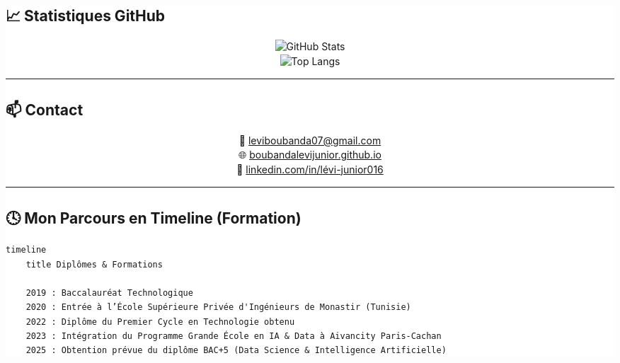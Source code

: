 
## 📈 Statistiques GitHub

<div align="center">

![GitHub Stats](https://github-readme-stats.vercel.app/api?username=boubandalevijunior&show_icons=true&theme=radical)  
![Top Langs](https://github-readme-stats.vercel.app/api/top-langs/?username=boubandalevijunior&layout=compact&theme=radical)

</div>

---

## 📫 Contact

<div align="center">

📧 [leviboubanda07@gmail.com](mailto:leviboubanda07@gmail.com)  
🌐 [boubandalevijunior.github.io](https://boubandalevijunior.github.io)  
💼 [linkedin.com/in/lévi-junior016](https://linkedin.com/in/lévi-junior016)

</div>

---

## 🕓 Mon Parcours en Timeline (Formation)

```mermaid
timeline
    title Diplômes & Formations

    2019 : Baccalauréat Technologique  
    2020 : Entrée à l’École Supérieure Privée d'Ingénieurs de Monastir (Tunisie)  
    2022 : Diplôme du Premier Cycle en Technologie obtenu  
    2023 : Intégration du Programme Grande École en IA & Data à Aivancity Paris-Cachan  
    2025 : Obtention prévue du diplôme BAC+5 (Data Science & Intelligence Artificielle)

